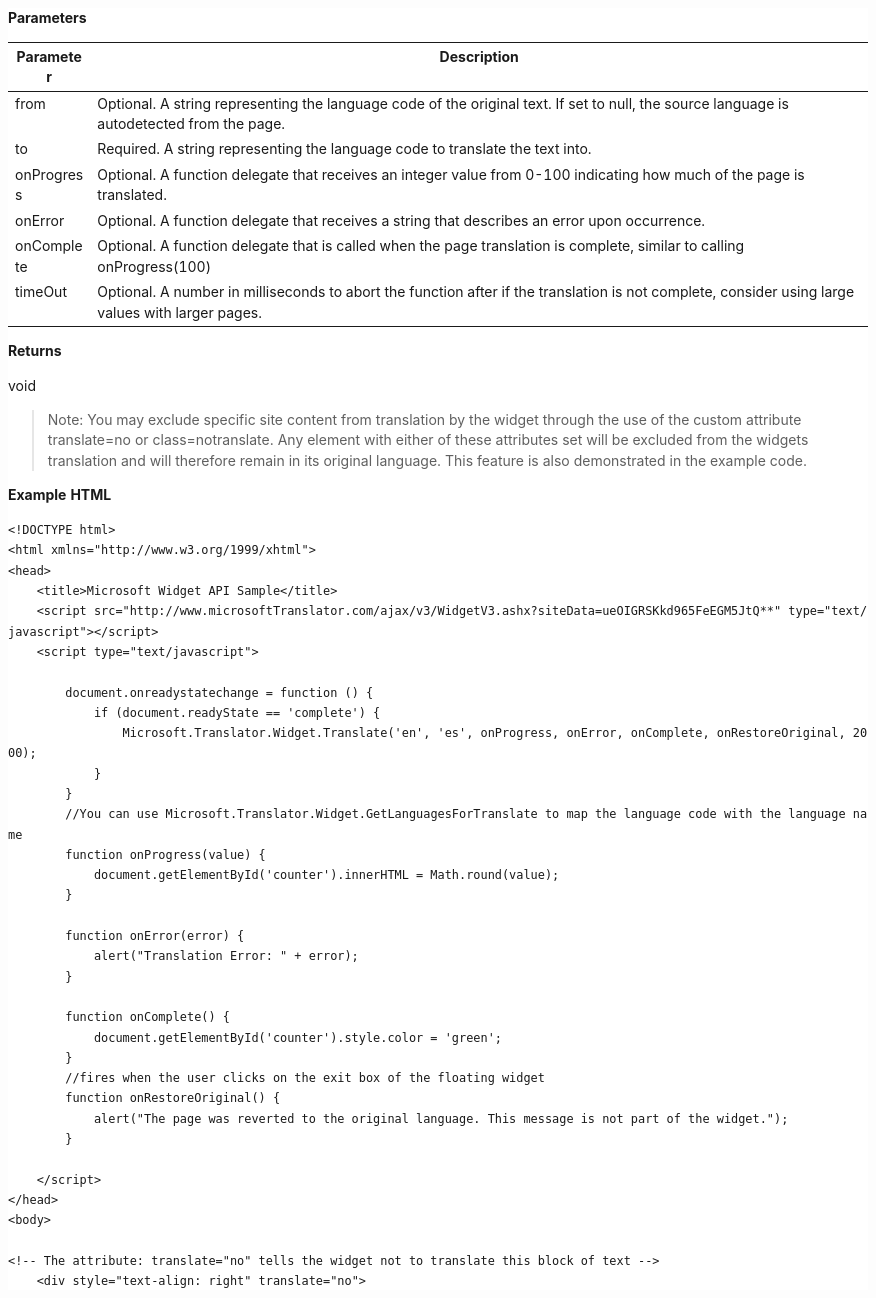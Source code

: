 **Parameters**

| Parameter   | Description                                                                                                                                       |
|-------------|---------------------------------------------------------------------------------------------------------------------------------------------------|
|  from       | Optional. A string representing the language code of the original text. If set to null, the source language is autodetected from the page.        |
|  to         | Required. A string representing the language code to translate the text into.                                                                     |
|  onProgress | Optional. A function delegate that receives an integer value from 0-100 indicating how much of the page is translated.                            |
|  onError    | Optional. A function delegate that receives a string that describes an error upon occurrence.                                                     |
|  onComplete | Optional. A function delegate that is called when the page translation is complete, similar to calling onProgress(100)                            |
|  timeOut    | Optional. A number in milliseconds to abort the function after if the translation is not complete, consider using large values with larger pages. |

**Returns**

void

>Note: You may exclude specific site content from translation by the widget through the use of the custom attribute translate=no or class=notranslate. Any element with either of these attributes set will be excluded from the widgets translation and will therefore remain in its original language. This feature is also demonstrated in the example code.

**Example**
**HTML**
```
<!DOCTYPE html>
<html xmlns="http://www.w3.org/1999/xhtml">
<head>
    <title>Microsoft Widget API Sample</title>
    <script src="http://www.microsoftTranslator.com/ajax/v3/WidgetV3.ashx?siteData=ueOIGRSKkd965FeEGM5JtQ**" type="text/javascript"></script>
    <script type="text/javascript">
        
        document.onreadystatechange = function () {
            if (document.readyState == 'complete') {
                Microsoft.Translator.Widget.Translate('en', 'es', onProgress, onError, onComplete, onRestoreOriginal, 2000);
            }
        }
        //You can use Microsoft.Translator.Widget.GetLanguagesForTranslate to map the language code with the language name
        function onProgress(value) {
            document.getElementById('counter').innerHTML = Math.round(value);
        }

        function onError(error) {
            alert("Translation Error: " + error);
        }

        function onComplete() {
            document.getElementById('counter').style.color = 'green';
        }
        //fires when the user clicks on the exit box of the floating widget
        function onRestoreOriginal() { 
            alert("The page was reverted to the original language. This message is not part of the widget.");
        }

    </script>
</head>
<body>

<!-- The attribute: translate="no" tells the widget not to translate this block of text -->
    <div style="text-align: right" translate="no">
```